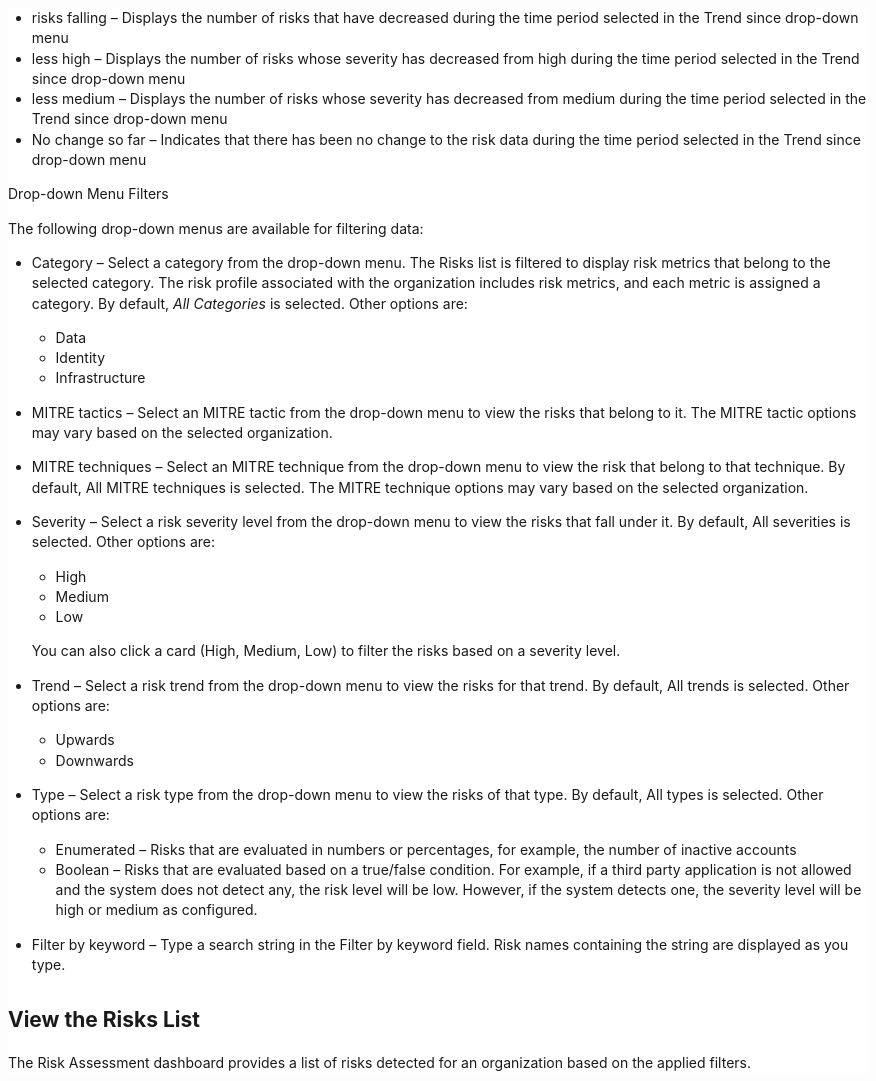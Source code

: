   *  risks falling – Displays the number of risks that have decreased during the time period selected in the Trend since drop-down menu
  *  less high – Displays the number of risks whose severity has decreased from high during the time period selected in the Trend since drop-down menu
  *  less medium – Displays the number of risks whose severity has decreased from medium during the time period selected in the Trend since drop-down menu
  * No change so far – Indicates that there has been no change to the risk data during the time period selected in the Trend since drop-down menu

Drop-down Menu Filters

The following drop-down menus are available for filtering data:

* Category – Select a category from the drop-down menu. The Risks list is filtered to display risk metrics that belong to the selected category. The risk profile associated with the organization includes risk metrics, and each metric is assigned a category. By default, *All Categories* is selected. Other options are:

  * Data
  * Identity
  * Infrastructure
* MITRE tactics – Select an MITRE tactic from the drop-down menu to view the risks that belong to it. The MITRE tactic options may vary based on the selected organization.
* MITRE techniques – Select an MITRE technique from the drop-down menu to view the risk that belong to that technique. By default, All MITRE techniques is selected. The MITRE technique options may vary based on the selected organization.
* Severity – Select a risk severity level from the drop-down menu to view the risks that fall under it. By default, All severities is selected. Other options are:

  * High
  * Medium
  * Low

  You can also click a card (High, Medium, Low) to filter the risks based on a severity level.
* Trend – Select a risk trend from the drop-down menu to view the risks for that trend. By default, All trends is selected. Other options are:

  * Upwards
  * Downwards
* Type – Select a risk type from the drop-down menu to view the risks of that type. By default, All types is selected. Other options are:

  * Enumerated – Risks that are evaluated in numbers or percentages, for example, the number of inactive accounts
  * Boolean – Risks that are evaluated based on a true/false condition. For example, if a third party application is not allowed and the system does not detect any, the risk level will be low. However, if the system detects one, the severity level will be high or medium as configured.
* Filter by keyword – Type a search string in the Filter by keyword field. Risk names containing the string are displayed as you type.

## View the Risks List

The Risk Assessment dashboard provides a list of risks detected for an organization based on the applied filters.
